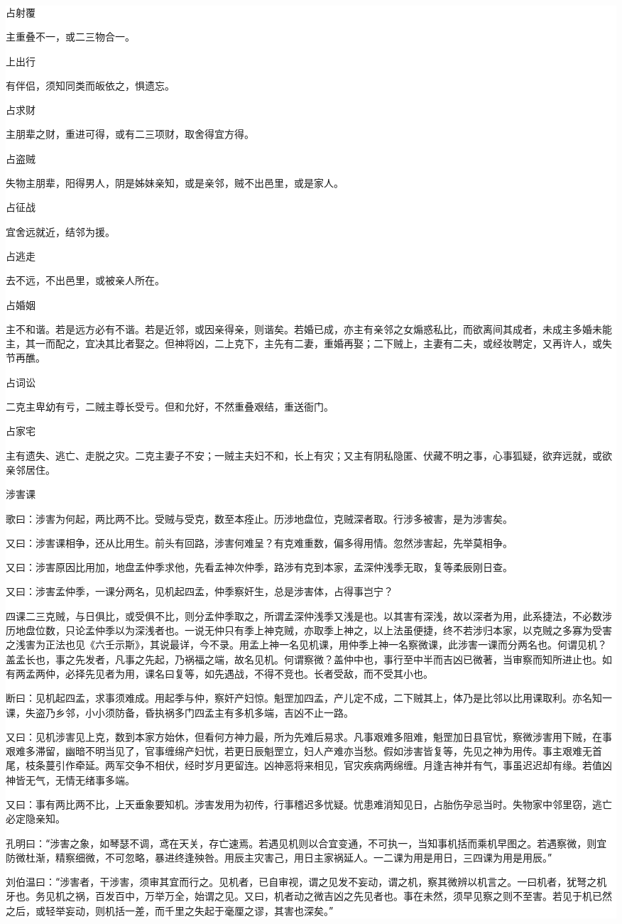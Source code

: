 占射覆  

主重叠不一，或二三物合一。  

上出行  

有伴侣，须知同类而皈依之，惧遗忘。  

占求财  

主朋辈之财，重进可得，或有二三项财，取舍得宜方得。  

占盗贼  

失物主朋辈，阳得男人，阴是姊妹亲知，或是亲邻，贼不出邑里，或是家人。  

占征战  

宜舍远就近，结邻为援。  

占逃走  

去不远，不出邑里，或被亲人所在。  

占婚姻  

主不和谐。若是远方必有不谐。若是近邻，或因亲得亲，则谐矣。若婚已成，亦主有亲邻之女煽惑私比，而欲离间其成者，未成主多婚未能主，其一而配之，宜决其比者娶之。但神将凶，二上克下，主先有二妻，重婚再娶；二下贼上，主妻有二夫，或经妆聘定，又再许人，或失节再醮。  

占词讼  

二克主卑幼有亏，二贼主尊长受亏。但和允好，不然重叠艰结，重送衙门。  

占家宅  

主有遗失、逃亡、走脱之灾。二克主妻子不安；一贼主夫妇不和，长上有灾；又主有阴私隐匿、伏藏不明之事，心事狐疑，欲弃远就，或欲亲邻居住。  

涉害课  

歌曰：涉害为何起，两比两不比。受贼与受克，数至本痊止。历涉地盘位，克贼深者取。行涉多被害，是为涉害矣。  

又曰：涉害课相争，还从比用生。前头有回路，涉害何难呈？有克难重数，偏多得用情。忽然涉害起，先举莫相争。  

又曰：涉害原因比用加，地盘孟仲季求他，先看孟神次仲季，路涉有克到本家，孟深仲浅季无取，复等柔辰刚日查。  

又曰：涉害孟仲季，一课分两名，见机起四孟，仲季察奸生，总是涉害体，占得事岂宁？  

四课二三克贼，与日俱比，或受俱不比，则分孟仲季取之，所谓孟深仲浅季又浅是也。以其害有深浅，故以深者为用，此系捷法，不必数涉历地盘位数，只论孟仲季以为深浅者也。一说无仲只有季上神克贼，亦取季上神之，以上法虽便捷，终不若涉归本家，以克贼之多寡为受害之浅害为正法也见《六壬示斯》，其说最详，今不录。用孟上神一名见机课，用仲季上神一名察微课，此涉害一课而分两名也。何谓见机？盖孟长也，事之先发者，凡事之先起，乃祸福之端，故名见机。何谓察微？盖仲中也，事行至中半而吉凶已微著，当审察而知所进止也。如有两孟两仲，必择先见者为用，课名曰复等，如先遇战，不得不竞也。长者受敌，而不受其小也。  

断曰：见机起四孟，求事须难成。用起季与仲，察奸产妇惊。魁罡加四孟，产儿定不成，二下贼其上，体乃是比邻以比用课取利。亦名知一课，失盗乃乡邻，小小须防备，昏执祸多门四孟主有多机多端，吉凶不止一路。  

又曰：见机涉害见上克，数到本家方始休，但看何方神力最，所为先难后易求。凡事艰难多阻难，魁罡加日县官忧，察微涉害用下贼，在事艰难多滞留，幽暗不明当见了，官事缠绵产妇忧，若更日辰魁罡立，妇人产难亦当愁。假如涉害皆复等，先见之神为用传。事主艰难无首尾，枝条蔓引作牵延。两军交争不相伏，经时岁月更留连。凶神恶将来相见，官灾疾病两绵缠。月逢吉神并有气，事虽迟迟却有缘。若值凶神皆无气，无情无绪事多端。  

又曰：事有两比两不比，上天垂象要知机。涉害发用为初传，行事稽迟多忧疑。忧患难消知见日，占胎伤孕忌当时。失物家中邻里窃，逃亡必定隐亲知。  

孔明曰：“涉害之象，如琴瑟不调，鸢在天关，存亡速焉。若遇见机则以合宜变通，不可执一，当知事机括而乘机早图之。若遇察微，则宜防微杜渐，精察细微，不可忽略，暴进终逢殃咎。用辰主灾害己，用日主家祸延人。一二课为用是用日，三四课为用是用辰。”  

刘伯温曰：“涉害者，干涉害，须审其宜而行之。见机者，已自审视，谓之见发不妄动，谓之机，察其微辨以机言之。一曰机者，犹弩之机牙也。务见机之祸，百发百中，万举万全，始谓之见。又曰，机者动之微吉凶之先见者也。事在未然，须早见察之则不至害。若见于机已然之后，或轻举妄动，则机括一差，而千里之失起于毫厘之谬，其害也深矣。”  
